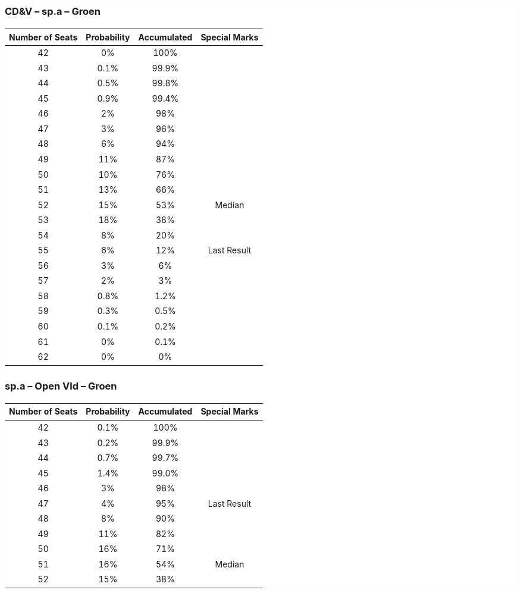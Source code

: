### CD&V – sp.a – Groen

| Number of Seats | Probability | Accumulated | Special Marks |
|:---------------:|:-----------:|:-----------:|:-------------:|
| 42 | 0% | 100% |  |
| 43 | 0.1% | 99.9% |  |
| 44 | 0.5% | 99.8% |  |
| 45 | 0.9% | 99.4% |  |
| 46 | 2% | 98% |  |
| 47 | 3% | 96% |  |
| 48 | 6% | 94% |  |
| 49 | 11% | 87% |  |
| 50 | 10% | 76% |  |
| 51 | 13% | 66% |  |
| 52 | 15% | 53% | Median |
| 53 | 18% | 38% |  |
| 54 | 8% | 20% |  |
| 55 | 6% | 12% | Last Result |
| 56 | 3% | 6% |  |
| 57 | 2% | 3% |  |
| 58 | 0.8% | 1.2% |  |
| 59 | 0.3% | 0.5% |  |
| 60 | 0.1% | 0.2% |  |
| 61 | 0% | 0.1% |  |
| 62 | 0% | 0% |  |

### sp.a – Open Vld – Groen

| Number of Seats | Probability | Accumulated | Special Marks |
|:---------------:|:-----------:|:-----------:|:-------------:|
| 42 | 0.1% | 100% |  |
| 43 | 0.2% | 99.9% |  |
| 44 | 0.7% | 99.7% |  |
| 45 | 1.4% | 99.0% |  |
| 46 | 3% | 98% |  |
| 47 | 4% | 95% | Last Result |
| 48 | 8% | 90% |  |
| 49 | 11% | 82% |  |
| 50 | 16% | 71% |  |
| 51 | 16% | 54% | Median |
| 52 | 15% | 38% |  |